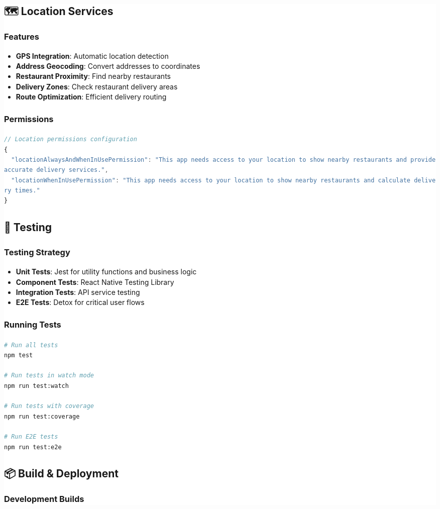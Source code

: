 ## 🗺️ Location Services

### Features

- **GPS Integration**: Automatic location detection
- **Address Geocoding**: Convert addresses to coordinates
- **Restaurant Proximity**: Find nearby restaurants
- **Delivery Zones**: Check restaurant delivery areas
- **Route Optimization**: Efficient delivery routing

### Permissions

```typescript
// Location permissions configuration
{
  "locationAlwaysAndWhenInUsePermission": "This app needs access to your location to show nearby restaurants and provide accurate delivery services.",
  "locationWhenInUsePermission": "This app needs access to your location to show nearby restaurants and calculate delivery times."
}
```

## 🧪 Testing

### Testing Strategy

- **Unit Tests**: Jest for utility functions and business logic
- **Component Tests**: React Native Testing Library
- **Integration Tests**: API service testing
- **E2E Tests**: Detox for critical user flows

### Running Tests

```bash
# Run all tests
npm test

# Run tests in watch mode
npm run test:watch

# Run tests with coverage
npm run test:coverage

# Run E2E tests
npm run test:e2e
```

## 📦 Build & Deployment

### Development Builds
